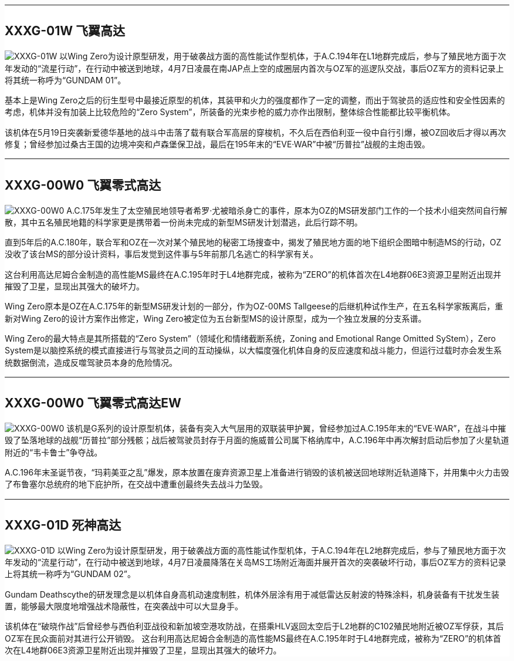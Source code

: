 ----------
## XXXG-01W 飞翼高达
![XXXG-01W][23]
以Wing Zero为设计原型研发，用于破袭战方面的高性能试作型机体，于A.C.194年在L1地群完成后，参与了殖民地方面于次年发动的“流星行动”，在行动中被送到地球，4月7日凌晨在南JAP点上空的成圈层内首次与OZ军的巡逻队交战，事后OZ军方的资料记录上将其统一称呼为“GUNDAM 01”。

基本上是Wing Zero之后的衍生型号中最接近原型的机体，其装甲和火力的强度都作了一定的调整，而出于驾驶员的适应性和安全性因素的考虑，机体并没有加装上比较危险的“Zero System”，所装备的光束步枪的威力亦作出限制，整体综合性能都比较平衡机体。

该机体在5月19日突袭新爱德华基地的战斗中击落了载有联合军高层的穿梭机，不久后在西伯利亚一役中自行引爆，被OZ回收后才得以再次修复；曾经参加过桑古王国的边境冲突和卢森堡保卫战，最后在195年末的“EVE·WAR”中被“历普拉”战舰的主炮击毁。


----------
## XXXG-00W0 飞翼零式高达
![XXXG-00W0][24]
A.C.175年发生了太空殖民地领导者希罗·尤被暗杀身亡的事件，原本为OZ的MS研发部门工作的一个技术小组突然间自行解散，其中五名殖民地籍的科学家更是携带着一份尚未完成的新型MS研发计划潜逃，此后行踪不明。

直到5年后的A.C.180年，联合军和OZ在一次对某个殖民地的秘密工场搜查中，揭发了殖民地方面的地下组织企图暗中制造MS的行动，OZ没收了该台MS的部分设计资料，事后发觉到这件事与5年前那几名逃亡的科学家有关。

这台利用高达尼姆合金制造的高性能MS最终在A.C.195年时于L4地群完成，被称为“ZERO”的机体首次在L4地群06E3资源卫星附近出现并摧毁了卫星，显现出其强大的破坏力。

Wing Zero原本是OZ在A.C.175年的新型MS研发计划的一部分，作为OZ-00MS Tallgeese的后继机种试作生产，在五名科学家叛离后，重新对Wing Zero的设计方案作出修定，Wing Zero被定位为五台新型MS的设计原型，成为一个独立发展的分支系谱。

Wing Zero的最大特点是其所搭载的“Zero System”（领域化和情绪截断系统，Zoning and Emotional Range Omitted SyStem），Zero System是以脑控系统的模式直接进行与驾驶员之间的互动操纵，以大幅度强化机体自身的反应速度和战斗能力，但运行过载时亦会发生系统数据倒流，造成反噬驾驶员本身的危险情况。


----------
## XXXG-00W0 飞翼零式高达EW
![XXXG-00W0][25]
该机是G系列的设计原型机体，装备有突入大气层用的双联装甲护翼，曾经参加过A.C.195年末的“EVE·WAR”，在战斗中摧毁了坠落地球的战舰“历普拉”部分残骸；战后被驾驶员封存于月面的施威普公司属下格纳库中，A.C.196年中再次解封启动后参加了火星轨道附近的“韦卡鲁士”争夺战。

A.C.196年末圣诞节夜，“玛莉美亚之乱”爆发，原本放置在废弃资源卫星上准备进行销毁的该机被送回地球附近轨道降下，并用集中火力击毁了布鲁塞尔总统府的地下庇护所，在交战中遭重创最终失去战斗力坠毁。


----------
## XXXG-01D 死神高达
![XXXG-01D][26]
以Wing Zero为设计原型研发，用于破袭战方面的高性能试作型机体，于A.C.194年在L2地群完成后，参与了殖民地方面于次年发动的“流星行动”，在行动中被送到地球，4月7日凌晨降落在关岛MS工场附近海面并展开首次的突袭破坏行动，事后OZ军方的资料记录上将其统一称呼为“GUNDAM 02”。

Gundam Deathscythe的研发理念是以机体自身高机动速度制胜，机体外层涂有用于减低雷达反射波的特殊涂料，机身装备有干扰发生装置，能够最大限度地增强战术隐蔽性，在突袭战中可以大显身手。

该机体在“破晓作战”后曾经参与西伯利亚战役和新加坡空港攻防战，在搭乘HLV返回太空后于L2地群的C102殖民地附近被OZ军俘获，其后OZ军在民众面前对其进行公开销毁。 这台利用高达尼姆合金制造的高性能MS最终在A.C.195年时于L4地群完成，被称为“ZERO”的机体首次在L4地群06E3资源卫星附近出现并摧毁了卫星，显现出其强大的破坏力。


  [1]: http://p3.qhimg.com/dr/250__/t017cc9b72b52fe7d0d.jpg
  [2]: http://p6.qhimg.com/dr/250__/t01f70d07051a290b98.jpg
  [3]: http://p5.qhimg.com/dr/250__/t01411defc02c66a3c5.jpg
  [4]: http://p2.qhimg.com/dr/250__/t0194f09c8ffecfbfa3.jpg
  [5]: http://p7.qhimg.com/dr/250__/t016e553f06dc0ac12d.jpg
  [6]: http://p8.qhimg.com/dr/250__/t01254c99c924d3f043.jpg
  [7]: http://p0.qhimg.com/dr/250__/t01c34513ed9ab03d1d.jpg
  [8]: http://p8.qhimg.com/dr/250__/t01ef460aa1086c528f.jpg
  [9]: http://p8.qhimg.com/dr/250__/t01ca52069e39f376ab.jpg
  [10]: http://p9.qhimg.com/dr/250__/t013dbf2d39664b3796.jpg
  [11]: http://p3.qhimg.com/dr/250__/t01adb2842ff0f16792.jpg
  [12]: http://p8.qhimg.com/dr/250__/t015d993ec11a14c4b2.jpg
  [13]: http://p9.qhimg.com/dr/250__/t019f29cb3144a434db.jpg
  [14]: http://p2.qhimg.com/dr/250__/t01bd73c932e2188f99.jpg
  [15]: http://p0.qhimg.com/dr/250__/t014725f6ad1da3a9d2.jpg
  [16]: http://p6.qhimg.com/dr/250__/t01ec11c63a3f9fdb47.jpg
  [17]: http://p2.qhimg.com/dr/250__/t0196089d4a05070957.jpg
  [18]: http://p4.qhimg.com/dr/250__/t01ae16621579dcdfdc.jpg
  [19]: http://p8.qhimg.com/dr/250__/t01505dbcab029cb293.jpg
  [20]: http://p9.qhimg.com/dr/250__/t01e73057d6b45a75b5.jpg
  [21]: http://p3.qhimg.com/dr/250__/t017a2efd6d90c4f111.jpg
  [22]: http://p8.qhimg.com/dr/250__/t01068eb398660f55ef.jpg
  [23]: http://p5.qhimg.com/dr/250__/t013c7f9cc71346f16f.jpg
  [24]: http://p8.qhimg.com/dr/250__/t01966debc1eb1c8344.jpg
  [25]: http://p5.qhimg.com/dr/250__/t017437aef85edaa022.jpg
  [26]: http://p1.qhimg.com/dr/250__/t01723c0a2228ea3e9f.jpg
  [27]: http://p9.qhimg.com/dr/250__/t01c7b6e7514616eec1.jpg
  [28]: http://p5.qhimg.com/dr/250__/t01d3433f3e809e1395.jpg
  [29]: http://p4.qhimg.com/dr/250__/t01e12956795542cca8.jpg
  [30]: http://p7.qhimg.com/dr/250__/t01986892225e626ef6.jpg
  [31]: http://p1.qhimg.com/dr/250__/t0159dff153c390b395.jpg
  [32]: http://p4.qhimg.com/dr/250__/t012b5d0cefb17cf6ee.jpg
  [33]: http://p1.qhimg.com/dr/250__/t011d5c84fca5088005.jpg
  [34]: http://p0.qhimg.com/dr/250__/t018de99c94ce341a46.jpg